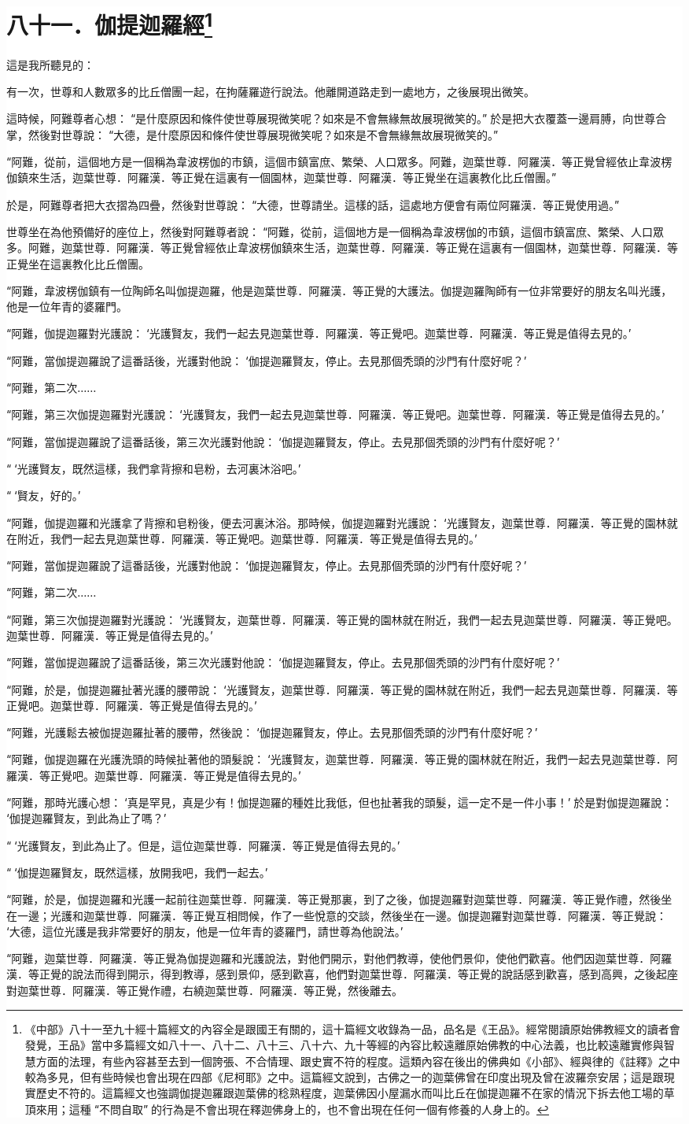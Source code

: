 # 八十一．伽提迦羅經[^1]

這是我所聽見的：

有一次，世尊和人數眾多的比丘僧團一起，在拘薩羅遊行說法。他離開道路走到一處地方，之後展現出微笑。

這時候，阿難尊者心想： “是什麼原因和條件使世尊展現微笑呢？如來是不會無緣無故展現微笑的。” 於是把大衣覆蓋一邊肩膊，向世尊合掌，然後對世尊說： “大德，是什麼原因和條件使世尊展現微笑呢？如來是不會無緣無故展現微笑的。”

“阿難，從前，這個地方是一個稱為韋波楞伽的市鎮，這個市鎮富庶、繁榮、人口眾多。阿難，迦葉世尊．阿羅漢．等正覺曾經依止韋波楞伽鎮來生活，迦葉世尊．阿羅漢．等正覺在這裏有一個園林，迦葉世尊．阿羅漢．等正覺坐在這裏教化比丘僧團。”

於是，阿難尊者把大衣摺為四疊，然後對世尊說： “大德，世尊請坐。這樣的話，這處地方便會有兩位阿羅漢．等正覺使用過。”

世尊坐在為他預備好的座位上，然後對阿難尊者說： “阿難，從前，這個地方是一個稱為韋波楞伽的市鎮，這個市鎮富庶、繁榮、人口眾多。阿難，迦葉世尊．阿羅漢．等正覺曾經依止韋波楞伽鎮來生活，迦葉世尊．阿羅漢．等正覺在這裏有一個園林，迦葉世尊．阿羅漢．等正覺坐在這裏教化比丘僧團。

“阿難，韋波楞伽鎮有一位陶師名叫伽提迦羅，他是迦葉世尊．阿羅漢．等正覺的大護法。伽提迦羅陶師有一位非常要好的朋友名叫光護，他是一位年青的婆羅門。

“阿難，伽提迦羅對光護說： ‘光護賢友，我們一起去見迦葉世尊．阿羅漢．等正覺吧。迦葉世尊．阿羅漢．等正覺是值得去見的。’

“阿難，當伽提迦羅說了這番話後，光護對他說： ‘伽提迦羅賢友，停止。去見那個秃頭的沙門有什麼好呢？’

“阿難，第二次……

“阿難，第三次伽提迦羅對光護說： ‘光護賢友，我們一起去見迦葉世尊．阿羅漢．等正覺吧。迦葉世尊．阿羅漢．等正覺是值得去見的。’

“阿難，當伽提迦羅說了這番話後，第三次光護對他說： ‘伽提迦羅賢友，停止。去見那個秃頭的沙門有什麼好呢？’

“ ‘光護賢友，既然這樣，我們拿背擦和皂粉，去河裏沐浴吧。’

“ ‘賢友，好的。’

“阿難，伽提迦羅和光護拿了背擦和皂粉後，便去河裏沐浴。那時候，伽提迦羅對光護說： ‘光護賢友，迦葉世尊．阿羅漢．等正覺的園林就在附近，我們一起去見迦葉世尊．阿羅漢．等正覺吧。迦葉世尊．阿羅漢．等正覺是值得去見的。’

“阿難，當伽提迦羅說了這番話後，光護對他說： ‘伽提迦羅賢友，停止。去見那個秃頭的沙門有什麼好呢？’

“阿難，第二次……

“阿難，第三次伽提迦羅對光護說： ‘光護賢友，迦葉世尊．阿羅漢．等正覺的園林就在附近，我們一起去見迦葉世尊．阿羅漢．等正覺吧。迦葉世尊．阿羅漢．等正覺是值得去見的。’

“阿難，當伽提迦羅說了這番話後，第三次光護對他說： ‘伽提迦羅賢友，停止。去見那個秃頭的沙門有什麼好呢？’

“阿難，於是，伽提迦羅扯著光護的腰帶說： ‘光護賢友，迦葉世尊．阿羅漢．等正覺的園林就在附近，我們一起去見迦葉世尊．阿羅漢．等正覺吧。迦葉世尊．阿羅漢．等正覺是值得去見的。’

“阿難，光護鬆去被伽提迦羅扯著的腰帶，然後說： ‘伽提迦羅賢友，停止。去見那個秃頭的沙門有什麼好呢？’

“阿難，伽提迦羅在光護洗頭的時候扯著他的頭髮說： ‘光護賢友，迦葉世尊．阿羅漢．等正覺的園林就在附近，我們一起去見迦葉世尊．阿羅漢．等正覺吧。迦葉世尊．阿羅漢．等正覺是值得去見的。’

“阿難，那時光護心想： ‘真是罕見，真是少有！伽提迦羅的種姓比我低，但也扯著我的頭髮，這一定不是一件小事！’ 於是對伽提迦羅說： ‘伽提迦羅賢友，到此為止了嗎？’

“ ‘光護賢友，到此為止了。但是，這位迦葉世尊．阿羅漢．等正覺是值得去見的。’

“ ‘伽提迦羅賢友，既然這樣，放開我吧，我們一起去。’

“阿難，於是，伽提迦羅和光護一起前往迦葉世尊．阿羅漢．等正覺那裏，到了之後，伽提迦羅對迦葉世尊．阿羅漢．等正覺作禮，然後坐在一邊；光護和迦葉世尊．阿羅漢．等正覺互相問候，作了一些悅意的交談，然後坐在一邊。伽提迦羅對迦葉世尊．阿羅漢．等正覺說： ‘大德，這位光護是我非常要好的朋友，他是一位年青的婆羅門，請世尊為他說法。’

“阿難，迦葉世尊．阿羅漢．等正覺為伽提迦羅和光護說法，對他們開示，對他們教導，使他們景仰，使他們歡喜。他們因迦葉世尊．阿羅漢．等正覺的說法而得到開示，得到教導，感到景仰，感到歡喜，他們對迦葉世尊．阿羅漢．等正覺的說話感到歡喜，感到高興，之後起座對迦葉世尊．阿羅漢．等正覺作禮，右繞迦葉世尊．阿羅漢．等正覺，然後離去。


[^1]: 《中部》八十一至九十經十篇經文的內容全是跟國王有關的，這十篇經文收錄為一品，品名是《王品》。經常閱讀原始佛教經文的讀者會發覺，王品》當中多篇經文如八十一、八十二、八十三、八十六、九十等經的內容比較遠離原始佛教的中心法義，也比較遠離實修與智慧方面的法理，有些內容甚至去到一個誇張、不合情理、跟史實不符的程度。這類內容在後出的佛典如《小部》、經與律的《註釋》之中較為多見，但有些時候也會出現在四部《尼柯耶》之中。這篇經文說到，古佛之一的迦葉佛曾在印度出現及曾在波羅奈安居；這是跟現實歷史不符的。這篇經文也強調伽提迦羅跟迦葉佛的稔熟程度，迦葉佛因小屋漏水而叫比丘在伽提迦羅不在家的情況下拆去他工場的草頂來用；這種 “不問自取” 的行為是不會出現在釋迦佛身上的，也不會出現在任何一個有修養的人身上的。
[^2]: 這樣可避免傷害泥土中的生命。 